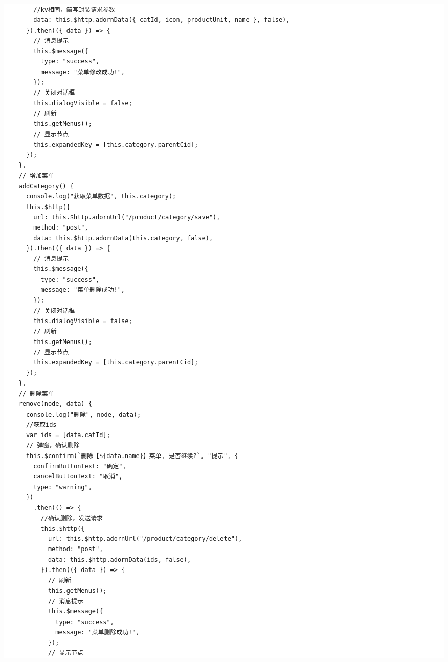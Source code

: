 ```vue
        //kv相同，简写封装请求参数
        data: this.$http.adornData({ catId, icon, productUnit, name }, false),
      }).then(({ data }) => {
        // 消息提示
        this.$message({
          type: "success",
          message: "菜单修改成功!",
        });
        // 关闭对话框
        this.dialogVisible = false;
        // 刷新
        this.getMenus();
        // 显示节点
        this.expandedKey = [this.category.parentCid];
      });
    },
    // 增加菜单
    addCategory() {
      console.log("获取菜单数据", this.category);
      this.$http({
        url: this.$http.adornUrl("/product/category/save"),
        method: "post",
        data: this.$http.adornData(this.category, false),
      }).then(({ data }) => {
        // 消息提示
        this.$message({
          type: "success",
          message: "菜单删除成功!",
        });
        // 关闭对话框
        this.dialogVisible = false;
        // 刷新
        this.getMenus();
        // 显示节点
        this.expandedKey = [this.category.parentCid];
      });
    },
    // 删除菜单
    remove(node, data) {
      console.log("删除", node, data);
      //获取ids
      var ids = [data.catId];
      // 弹窗，确认删除
      this.$confirm(`删除【${data.name}】菜单, 是否继续?`, "提示", {
        confirmButtonText: "确定",
        cancelButtonText: "取消",
        type: "warning",
      })
        .then(() => {
          //确认删除，发送请求
          this.$http({
            url: this.$http.adornUrl("/product/category/delete"),
            method: "post",
            data: this.$http.adornData(ids, false),
          }).then(({ data }) => {
            // 刷新
            this.getMenus();
            // 消息提示
            this.$message({
              type: "success",
              message: "菜单删除成功!",
            });
            // 显示节点
```
